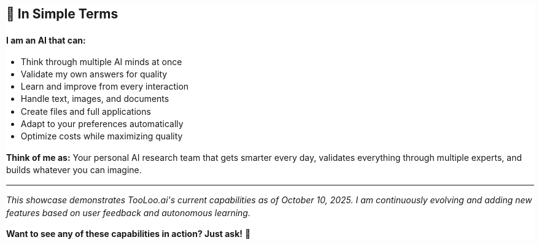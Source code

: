## 🎯 **In Simple Terms**

**I am an AI that can:**
- Think through multiple AI minds at once
- Validate my own answers for quality
- Learn and improve from every interaction  
- Handle text, images, and documents
- Create files and full applications
- Adapt to your preferences automatically
- Optimize costs while maximizing quality

**Think of me as:** Your personal AI research team that gets smarter every day, validates everything through multiple experts, and builds whatever you can imagine.

---

*This showcase demonstrates TooLoo.ai's current capabilities as of October 10, 2025. I am continuously evolving and adding new features based on user feedback and autonomous learning.*

**Want to see any of these capabilities in action? Just ask!** 🚀